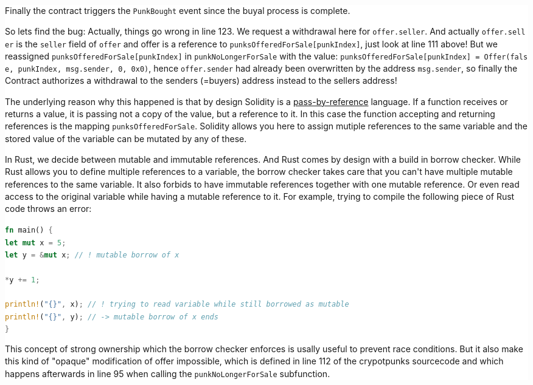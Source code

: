 Finally the contract triggers the `PunkBought` event since the buyal process is complete.

So lets find the bug: Actually, things go wrong in line 123. We request a withdrawal here for `offer.seller`. And actually `offer.seller` is the `seller` field of `offer` and offer is a reference to `punksOfferedForSale[punkIndex]`, just look at line 111 above! But we reassigned `punksOfferedForSale[punkIndex]` in `punkNoLongerForSale` with the value: `punksOfferedForSale[punkIndex] = Offer(false, punkIndex, msg.sender, 0, 0x0)`, hence `offer.sender` had already been overwritten by the address `msg.sender`, so finally the Contract authorizes a withdrawal to the senders (=buyers) address instead to the sellers address!

The underlying reason why this happened is that by design Solidity is a [pass-by-reference](https://www.cs.fsu.edu/~myers/c++/notes/references.html) language. If a function receives or returns a value, it is passing not a copy of the value, but a reference to it. In this case the function accepting and returning references is the mapping `punksOfferedForSale`. Solidity allows you here to assign mutiple references to the same variable and the stored value of the variable can be mutated by any of these.

In Rust, we decide between mutable and immutable references. And Rust comes by design with a build in borrow checker. While Rust allows you to define multiple references to a variable, the borrow checker takes care that you can't have multiple mutable references to the same variable. It also forbids to have immutable references together with one mutable reference. Or even read access to the original variable while having a mutable reference to it. For example, trying to compile the following piece of Rust code throws an error:

```rust
fn main() {
let mut x = 5;
let y = &mut x; // ! mutable borrow of x

*y += 1;

println!("{}", x); // ! trying to read variable while still borrowed as mutable
println!("{}", y); // -> mutable borrow of x ends
}
```

This concept of strong ownership which the borrow checker enforces is usally useful to prevent race conditions. But it also make this kind of "opaque" modification of offer impossible, which is defined in line 112 of the crypotpunks sourcecode and which happens afterwards in line 95 when calling the `punkNoLongerForSale` subfunction.
